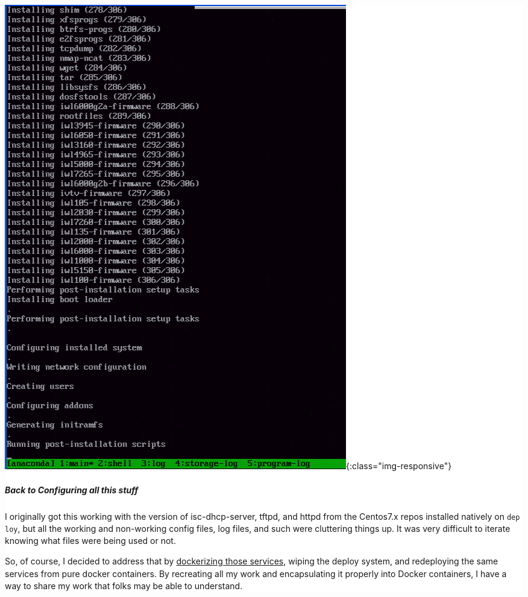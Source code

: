   ![final](/assets/images/final-kickstart.png){:class="img-responsive"}

##### Back to Configuring all this stuff #####

I originally got this working with the version of isc-dhcp-server, tftpd, and httpd from the Centos7.x repos installed natively on ```deploy```, but all the working and non-working config files, log files, and such were cluttering things up.  It was very difficult to iterate knowing what files were being used or not.

So, of course, I decided to address that by [dockerizing those services](https://github.com/bgeesaman/netpxemirror), wiping the deploy system, and redeploying the same services from pure docker containers.  By recreating all my work and encapsulating it properly into Docker containers, I have a way to share my work that folks may be able to understand.
